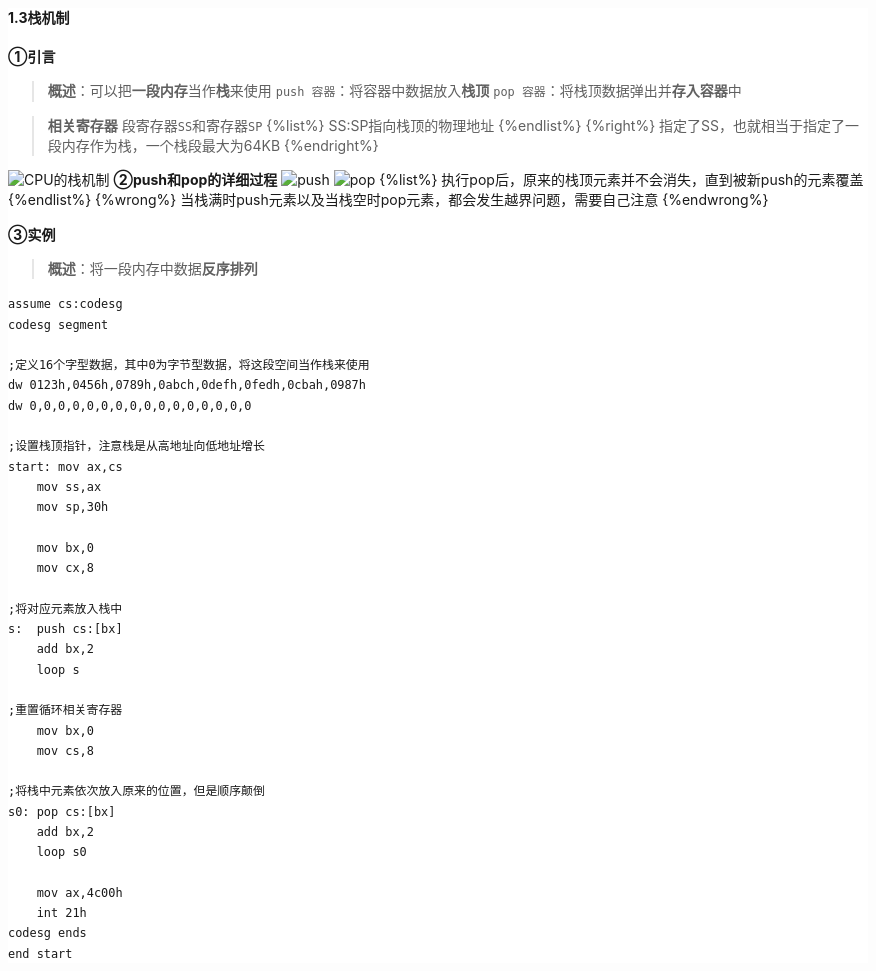 #### 1.3栈机制
**①引言**
>**概述**：可以把**一段内存**当作**栈**来使用
`push 容器`：将容器中数据放入**栈顶**
`pop 容器`：将栈顶数据弹出并**存入容器**中

>**相关寄存器**
段寄存器`SS`和寄存器`SP`
{%list%}
SS:SP指向栈顶的物理地址
{%endlist%}
{%right%}
指定了SS，也就相当于指定了一段内存作为栈，一个栈段最大为64KB
{%endright%}

![CPU的栈机制](/image/HB_2.png)
**②push和pop的详细过程**
![push](/image/HB_3.png)
![pop](/image/HB_4.png)
{%list%}
执行pop后，原来的栈顶元素并不会消失，直到被新push的元素覆盖
{%endlist%}
{%wrong%}
当栈满时push元素以及当栈空时pop元素，都会发生越界问题，需要自己注意
{%endwrong%}

**③实例**
>**概述**：将一段内存中数据**反序排列**
```
assume cs:codesg
codesg segment

;定义16个字型数据，其中0为字节型数据，将这段空间当作栈来使用
dw 0123h,0456h,0789h,0abch,0defh,0fedh,0cbah,0987h
dw 0,0,0,0,0,0,0,0,0,0,0,0,0,0,0,0

;设置栈顶指针，注意栈是从高地址向低地址增长
start: mov ax,cs
    mov ss,ax
    mov sp,30h

    mov bx,0
    mov cx,8

;将对应元素放入栈中
s:  push cs:[bx]
    add bx,2
    loop s

;重置循环相关寄存器
    mov bx,0
    mov cs,8

;将栈中元素依次放入原来的位置，但是顺序颠倒
s0: pop cs:[bx]
    add bx,2
    loop s0

    mov ax,4c00h
    int 21h
codesg ends
end start
```